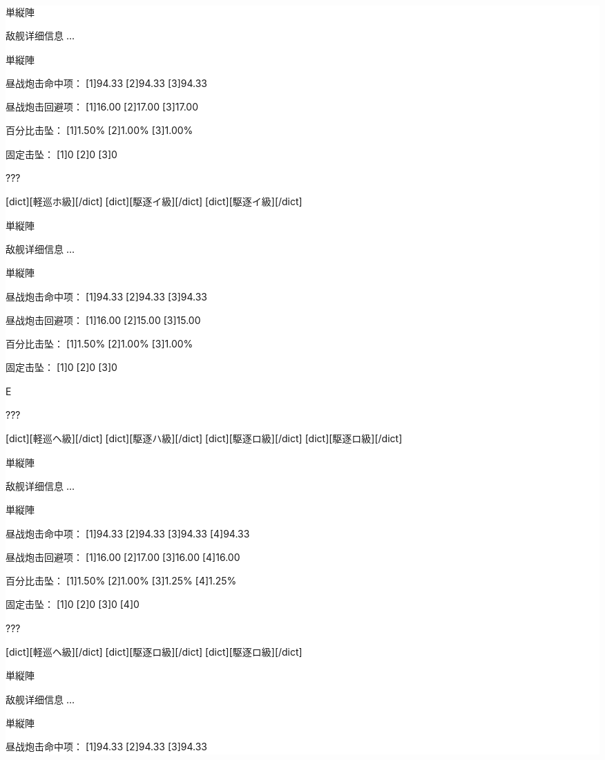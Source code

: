 単縦陣

敌舰详细信息 ...

単縦陣

昼战炮击命中项： [1]94.33 [2]94.33 [3]94.33

昼战炮击回避项： [1]16.00 [2]17.00 [3]17.00

百分比击坠： [1]1.50% [2]1.00% [3]1.00%

固定击坠： [1]0 [2]0 [3]0

???

[dict][軽巡ホ級][/dict] [dict][駆逐イ級][/dict] [dict][駆逐イ級][/dict]

単縦陣

敌舰详细信息 ...

単縦陣

昼战炮击命中项： [1]94.33 [2]94.33 [3]94.33

昼战炮击回避项： [1]16.00 [2]15.00 [3]15.00

百分比击坠： [1]1.50% [2]1.00% [3]1.00%

固定击坠： [1]0 [2]0 [3]0

E

???

[dict][軽巡ヘ級][/dict] [dict][駆逐ハ級][/dict] [dict][駆逐ロ級][/dict]
[dict][駆逐ロ級][/dict]

単縦陣

敌舰详细信息 ...

単縦陣

昼战炮击命中项： [1]94.33 [2]94.33 [3]94.33 [4]94.33

昼战炮击回避项： [1]16.00 [2]17.00 [3]16.00 [4]16.00

百分比击坠： [1]1.50% [2]1.00% [3]1.25% [4]1.25%

固定击坠： [1]0 [2]0 [3]0 [4]0

???

[dict][軽巡ヘ級][/dict] [dict][駆逐ロ級][/dict] [dict][駆逐ロ級][/dict]

単縦陣

敌舰详细信息 ...

単縦陣

昼战炮击命中项： [1]94.33 [2]94.33 [3]94.33
